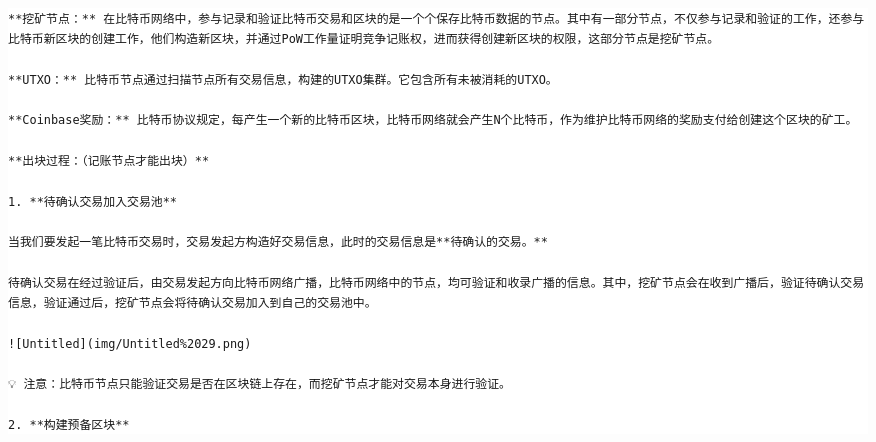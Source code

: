     **挖矿节点：** 在比特币网络中，参与记录和验证比特币交易和区块的是一个个保存比特币数据的节点。其中有一部分节点，不仅参与记录和验证的工作，还参与比特币新区块的创建工作，他们构造新区块，并通过PoW工作量证明竞争记账权，进而获得创建新区块的权限，这部分节点是挖矿节点。

    **UTXO：** 比特币节点通过扫描节点所有交易信息，构建的UTXO集群。它包含所有未被消耗的UTXO。

    **Coinbase奖励：** 比特币协议规定，每产生一个新的比特币区块，比特币网络就会产生N个比特币，作为维护比特币网络的奖励支付给创建这个区块的矿工。

    **出块过程：（记账节点才能出块）**

    1. **待确认交易加入交易池**

    当我们要发起一笔比特币交易时，交易发起方构造好交易信息，此时的交易信息是**待确认的交易。**

    待确认交易在经过验证后，由交易发起方向比特币网络广播，比特币网络中的节点，均可验证和收录广播的信息。其中，挖矿节点会在收到广播后，验证待确认交易信息，验证通过后，挖矿节点会将待确认交易加入到自己的交易池中。

    ![Untitled](img/Untitled%2029.png)

    💡 注意：比特币节点只能验证交易是否在区块链上存在，而挖矿节点才能对交易本身进行验证。

    2. **构建预备区块**
